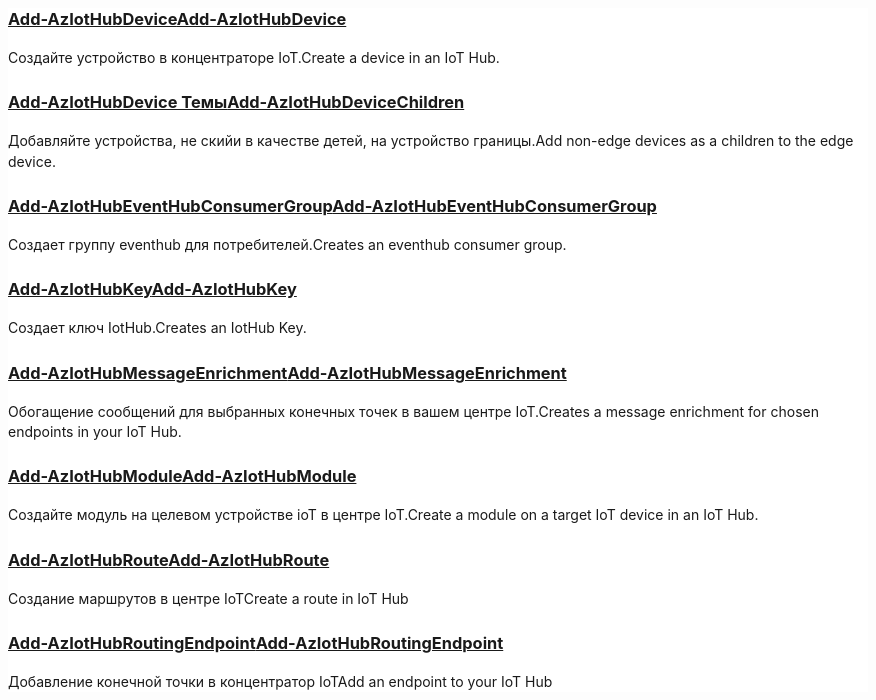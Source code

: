 ### [<span data-ttu-id="b2a65-111">Add-AzIotHubDevice</span><span class="sxs-lookup"><span data-stu-id="b2a65-111">Add-AzIotHubDevice</span></span>](Add-AzIotHubDevice.md)
<span data-ttu-id="b2a65-112">Создайте устройство в концентраторе IoT.</span><span class="sxs-lookup"><span data-stu-id="b2a65-112">Create a device in an IoT Hub.</span></span>

### [<span data-ttu-id="b2a65-113">Add-AzIotHubDevice Темы</span><span class="sxs-lookup"><span data-stu-id="b2a65-113">Add-AzIotHubDeviceChildren</span></span>](Add-AzIotHubDeviceChildren.md)
<span data-ttu-id="b2a65-114">Добавляйте устройства, не скийи в качестве детей, на устройство границы.</span><span class="sxs-lookup"><span data-stu-id="b2a65-114">Add non-edge devices as a children to the edge device.</span></span>

### [<span data-ttu-id="b2a65-115">Add-AzIotHubEventHubConsumerGroup</span><span class="sxs-lookup"><span data-stu-id="b2a65-115">Add-AzIotHubEventHubConsumerGroup</span></span>](Add-AzIotHubEventHubConsumerGroup.md)
<span data-ttu-id="b2a65-116">Создает группу eventhub для потребителей.</span><span class="sxs-lookup"><span data-stu-id="b2a65-116">Creates an eventhub consumer group.</span></span>

### [<span data-ttu-id="b2a65-117">Add-AzIotHubKey</span><span class="sxs-lookup"><span data-stu-id="b2a65-117">Add-AzIotHubKey</span></span>](Add-AzIotHubKey.md)
<span data-ttu-id="b2a65-118">Создает ключ IotHub.</span><span class="sxs-lookup"><span data-stu-id="b2a65-118">Creates an IotHub Key.</span></span>

### [<span data-ttu-id="b2a65-119">Add-AzIotHubMessageEnrichment</span><span class="sxs-lookup"><span data-stu-id="b2a65-119">Add-AzIotHubMessageEnrichment</span></span>](Add-AzIotHubMessageEnrichment.md)
<span data-ttu-id="b2a65-120">Обогащение сообщений для выбранных конечных точек в вашем центре IoT.</span><span class="sxs-lookup"><span data-stu-id="b2a65-120">Creates a message enrichment for chosen endpoints in your IoT Hub.</span></span>

### [<span data-ttu-id="b2a65-121">Add-AzIotHubModule</span><span class="sxs-lookup"><span data-stu-id="b2a65-121">Add-AzIotHubModule</span></span>](Add-AzIotHubModule.md)
<span data-ttu-id="b2a65-122">Создайте модуль на целевом устройстве ioT в центре IoT.</span><span class="sxs-lookup"><span data-stu-id="b2a65-122">Create a module on a target IoT device in an IoT Hub.</span></span>

### [<span data-ttu-id="b2a65-123">Add-AzIotHubRoute</span><span class="sxs-lookup"><span data-stu-id="b2a65-123">Add-AzIotHubRoute</span></span>](Add-AzIotHubRoute.md)
<span data-ttu-id="b2a65-124">Создание маршрутов в центре IoT</span><span class="sxs-lookup"><span data-stu-id="b2a65-124">Create a route in IoT Hub</span></span>

### [<span data-ttu-id="b2a65-125">Add-AzIotHubRoutingEndpoint</span><span class="sxs-lookup"><span data-stu-id="b2a65-125">Add-AzIotHubRoutingEndpoint</span></span>](Add-AzIotHubRoutingEndpoint.md)
<span data-ttu-id="b2a65-126">Добавление конечной точки в концентратор IoT</span><span class="sxs-lookup"><span data-stu-id="b2a65-126">Add an endpoint to your IoT Hub</span></span>
